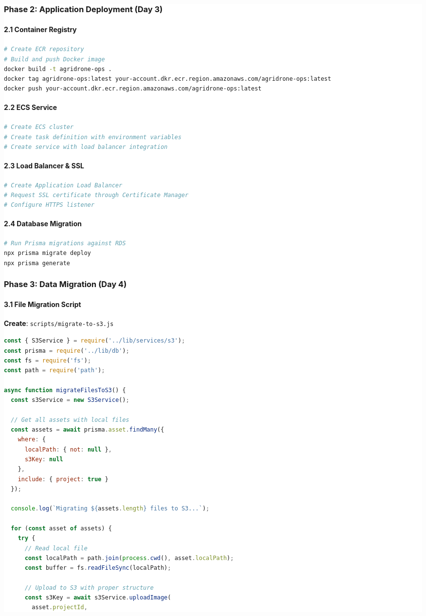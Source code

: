 ### Phase 2: Application Deployment (Day 3)

#### 2.1 Container Registry
```bash
# Create ECR repository
# Build and push Docker image
docker build -t agridrone-ops .
docker tag agridrone-ops:latest your-account.dkr.ecr.region.amazonaws.com/agridrone-ops:latest
docker push your-account.dkr.ecr.region.amazonaws.com/agridrone-ops:latest
```

#### 2.2 ECS Service
```bash
# Create ECS cluster
# Create task definition with environment variables
# Create service with load balancer integration
```

#### 2.3 Load Balancer & SSL
```bash
# Create Application Load Balancer
# Request SSL certificate through Certificate Manager
# Configure HTTPS listener
```

#### 2.4 Database Migration
```bash
# Run Prisma migrations against RDS
npx prisma migrate deploy
npx prisma generate
```

### Phase 3: Data Migration (Day 4)

#### 3.1 File Migration Script
**Create**: `scripts/migrate-to-s3.js`
```javascript
const { S3Service } = require('../lib/services/s3');
const prisma = require('../lib/db');
const fs = require('fs');
const path = require('path');

async function migrateFilesToS3() {
  const s3Service = new S3Service();
  
  // Get all assets with local files
  const assets = await prisma.asset.findMany({
    where: { 
      localPath: { not: null },
      s3Key: null 
    },
    include: { project: true }
  });

  console.log(`Migrating ${assets.length} files to S3...`);

  for (const asset of assets) {
    try {
      // Read local file
      const localPath = path.join(process.cwd(), asset.localPath);
      const buffer = fs.readFileSync(localPath);
      
      // Upload to S3 with proper structure
      const s3Key = await s3Service.uploadImage(
        asset.projectId,
```